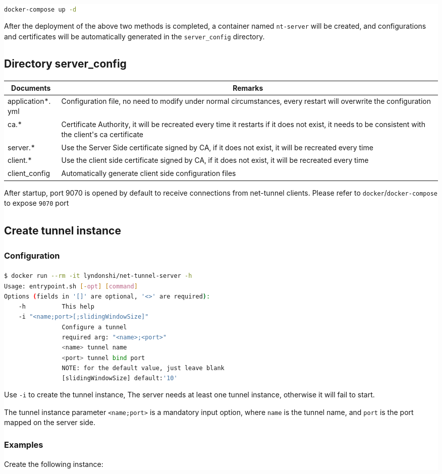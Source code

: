 ```bash
docker-compose up -d
```



After the deployment of the above two methods is completed, a container named `nt-server` will be created, and configurations and certificates will be automatically generated in the `server_config` directory.

## Directory server_config 

| Documents        | Remarks                                                      |
| ---------------- | ------------------------------------------------------------ |
| application*.yml | Configuration file, no need to modify under normal circumstances, every restart will overwrite the configuration |
| ca.*             | Certificate Authority, it will be recreated every time it restarts if it does not exist, it needs to be consistent with the client's ca certificate |
| server.*         | Use the Server Side certificate signed by CA, if it does not exist, it will be recreated every time |
| client.*         | Use the client side certificate signed by CA, if it does not exist, it will be recreated every time |
| client_config    | Automatically generate client side configuration files       |


After startup, port 9070 is opened by default to receive connections from net-tunnel clients. Please refer to `docker`/`docker-compose` to expose `9070` port

## Create tunnel instance

### Configuration

```bash
$ docker run --rm -it lyndonshi/net-tunnel-server -h
Usage: entrypoint.sh [-opt] [command]
Options (fields in '[]' are optional, '<>' are required):
    -h          This help
    -i "<name;port>[;slidingWindowSize]"
                Configure a tunnel
                required arg: "<name>;<port>"
                <name> tunnel name
                <port> tunnel bind port
                NOTE: for the default value, just leave blank
                [slidingWindowSize] default:'10'
```

Use `-i` to create the tunnel instance, The server needs at least one tunnel instance, otherwise it will fail to start.

The tunnel instance parameter `<name;port>` is a mandatory input option, where `name` is the tunnel name, and `port` is the port mapped on the server side.

### Examples

Create the following instance:
